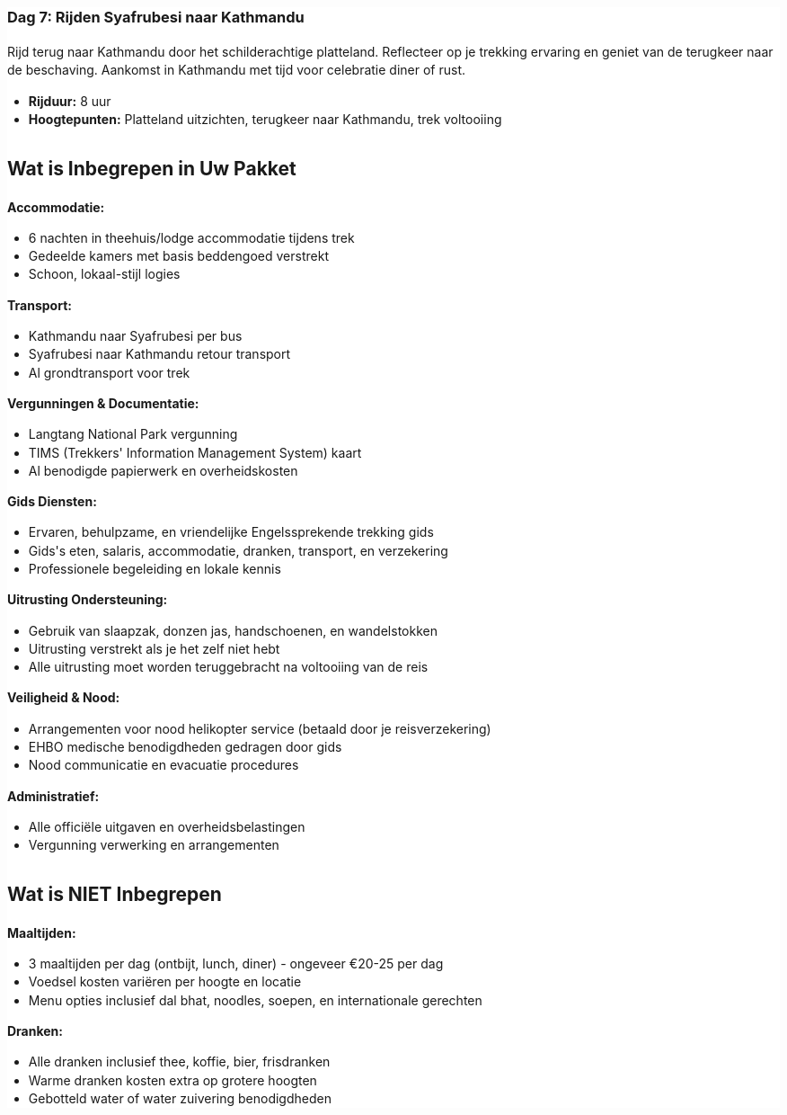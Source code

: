 ### Dag 7: Rijden Syafrubesi naar Kathmandu
Rijd terug naar Kathmandu door het schilderachtige platteland. Reflecteer op je trekking ervaring en geniet van de terugkeer naar de beschaving. Aankomst in Kathmandu met tijd voor celebratie diner of rust.

- **Rijduur:** 8 uur
- **Hoogtepunten:** Platteland uitzichten, terugkeer naar Kathmandu, trek voltooiing

## Wat is Inbegrepen in Uw Pakket

**Accommodatie:**
- 6 nachten in theehuis/lodge accommodatie tijdens trek
- Gedeelde kamers met basis beddengoed verstrekt
- Schoon, lokaal-stijl logies

**Transport:**
- Kathmandu naar Syafrubesi per bus
- Syafrubesi naar Kathmandu retour transport
- Al grondtransport voor trek

**Vergunningen & Documentatie:**
- Langtang National Park vergunning
- TIMS (Trekkers' Information Management System) kaart
- Al benodigde papierwerk en overheidskosten

**Gids Diensten:**
- Ervaren, behulpzame, en vriendelijke Engelssprekende trekking gids
- Gids's eten, salaris, accommodatie, dranken, transport, en verzekering
- Professionele begeleiding en lokale kennis

**Uitrusting Ondersteuning:**
- Gebruik van slaapzak, donzen jas, handschoenen, en wandelstokken
- Uitrusting verstrekt als je het zelf niet hebt
- Alle uitrusting moet worden teruggebracht na voltooiing van de reis

**Veiligheid & Nood:**
- Arrangementen voor nood helikopter service (betaald door je reisverzekering)
- EHBO medische benodigdheden gedragen door gids
- Nood communicatie en evacuatie procedures

**Administratief:**
- Alle officiële uitgaven en overheidsbelastingen
- Vergunning verwerking en arrangementen

## Wat is NIET Inbegrepen

**Maaltijden:**
- 3 maaltijden per dag (ontbijt, lunch, diner) - ongeveer €20-25 per dag
- Voedsel kosten variëren per hoogte en locatie
- Menu opties inclusief dal bhat, noodles, soepen, en internationale gerechten

**Dranken:**
- Alle dranken inclusief thee, koffie, bier, frisdranken
- Warme dranken kosten extra op grotere hoogten
- Gebotteld water of water zuivering benodigdheden
